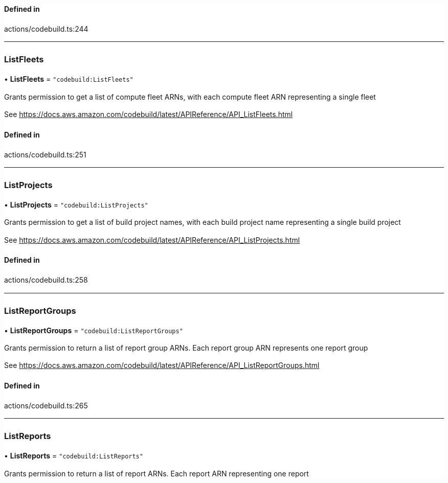 #### Defined in

actions/codebuild.ts:244

___

### ListFleets

• **ListFleets** = ``"codebuild:ListFleets"``

Grants permission to get a list of compute fleet ARNs, with each compute fleet
ARN representing a single fleet

See https://docs.aws.amazon.com/codebuild/latest/APIReference/API_ListFleets.html

#### Defined in

actions/codebuild.ts:251

___

### ListProjects

• **ListProjects** = ``"codebuild:ListProjects"``

Grants permission to get a list of build project names, with each build project
name representing a single build project

See https://docs.aws.amazon.com/codebuild/latest/APIReference/API_ListProjects.html

#### Defined in

actions/codebuild.ts:258

___

### ListReportGroups

• **ListReportGroups** = ``"codebuild:ListReportGroups"``

Grants permission to return a list of report group ARNs. Each report group ARN
represents one report group

See https://docs.aws.amazon.com/codebuild/latest/APIReference/API_ListReportGroups.html

#### Defined in

actions/codebuild.ts:265

___

### ListReports

• **ListReports** = ``"codebuild:ListReports"``

Grants permission to return a list of report ARNs. Each report ARN representing
one report
